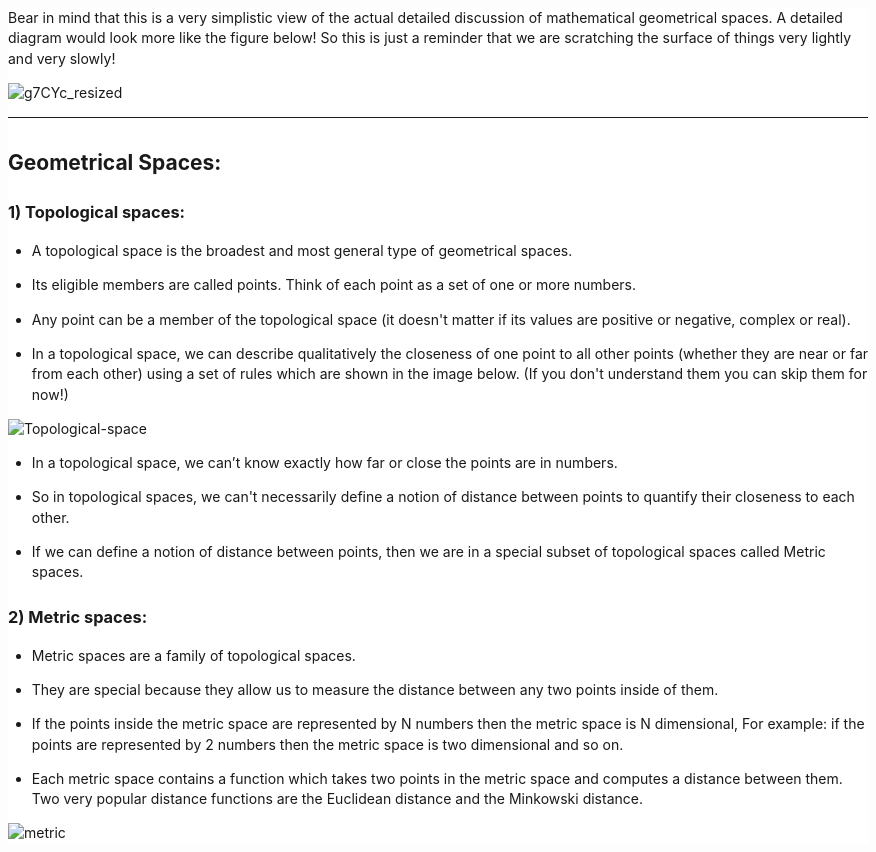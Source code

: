 
Bear in mind that this is a very simplistic view of the actual detailed discussion of mathematical geometrical spaces. A detailed diagram would look more
like the figure below! So this is just a reminder that we are scratching the surface of things very lightly and very slowly!

![g7CYc_resized](https://user-images.githubusercontent.com/47701869/178001723-01aa0fa3-94ba-4539-bd81-35a1bd3807fb.jpg)


---

## Geometrical Spaces:

### 1) Topological spaces:

* A topological space is the broadest and most general type of geometrical spaces.

* Its eligible members are called points. Think of each point as a set of one or more numbers. 

* Any point can be a member of the topological space (it doesn't matter if its values are positive or negative, complex or real).

* In a topological space, we can describe qualitatively the closeness of one point to all other points (whether they are near or
far from each other) using a set of rules which are shown in the image below. (If you don't understand them you can skip them for now!)

![Topological-space](https://user-images.githubusercontent.com/47701869/178003351-7cfba1fd-3919-4f16-beb7-bc68a77e605e.png)

* In a topological space, we can’t know exactly how far or close the points are in numbers.

* So in topological spaces, we can't necessarily define a notion of distance between points to quantify their closeness to each other.

* If we can define a notion of distance between points, then we are in a special subset of topological spaces called Metric spaces.


### 2) Metric spaces:

* Metric spaces are a family of topological spaces.

* They are special because they allow us to measure the distance between any two points inside of them.

* If the points inside the metric space are represented by N numbers then the metric space is N dimensional,
For example: if the points are represented by 2 numbers then the metric space is two dimensional and so on.

*  Each metric space contains a function which takes two points in the metric space and computes a distance between them.
Two very popular distance functions are the Euclidean distance and the Minkowski distance. 

![metric](https://user-images.githubusercontent.com/47701869/178008178-ac9208e9-01a2-4d08-99f1-c81b63940220.jpg)
